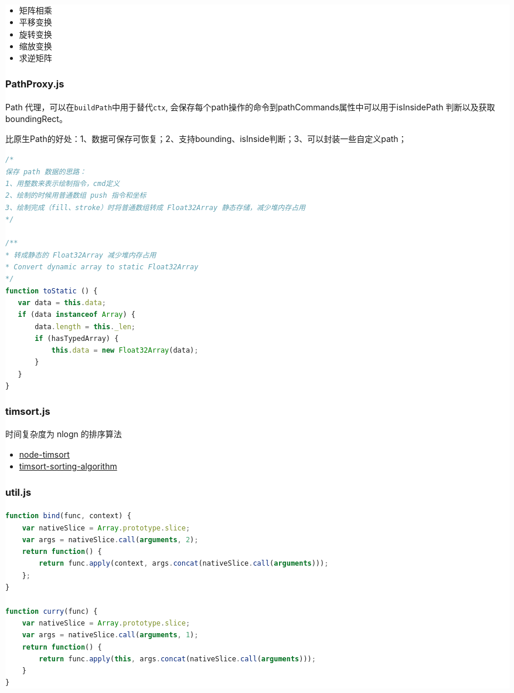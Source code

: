 * 矩阵相乘
* 平移变换
* 旋转变换
* 缩放变换
* 求逆矩阵

### PathProxy.js

Path 代理，可以在`buildPath`中用于替代`ctx`, 会保存每个path操作的命令到pathCommands属性中可以用于isInsidePath 判断以及获取boundingRect。

比原生Path的好处：1、数据可保存可恢复；2、支持bounding、isInside判断；3、可以封装一些自定义path；

 ```js
/*
保存 path 数据的思路：
1、用整数来表示绘制指令，cmd定义
2、绘制的时候用普通数组 push 指令和坐标
3、绘制完成（fill、stroke）时将普通数组转成 Float32Array 静态存储，减少堆内存占用
*/

/**
 * 转成静态的 Float32Array 减少堆内存占用
 * Convert dynamic array to static Float32Array
 */
function toStatic () {
    var data = this.data;
    if (data instanceof Array) {
        data.length = this._len;
        if (hasTypedArray) {
            this.data = new Float32Array(data);
        }
    }
}
```

### timsort.js

时间复杂度为 nlogn 的排序算法

* [node-timsort](https://github.com/mziccard/node-timsort)
* [timsort-sorting-algorithm](https://www.infopulse.com/blog/timsort-sorting-algorithm/)

### util.js

```js
function bind(func, context) {
    var nativeSlice = Array.prototype.slice;
    var args = nativeSlice.call(arguments, 2);
    return function() {
        return func.apply(context, args.concat(nativeSlice.call(arguments)));
    };
}

function curry(func) {
    var nativeSlice = Array.prototype.slice;
    var args = nativeSlice.call(arguments, 1);
    return function() {
        return func.apply(this, args.concat(nativeSlice.call(arguments)));
    }
}
```
